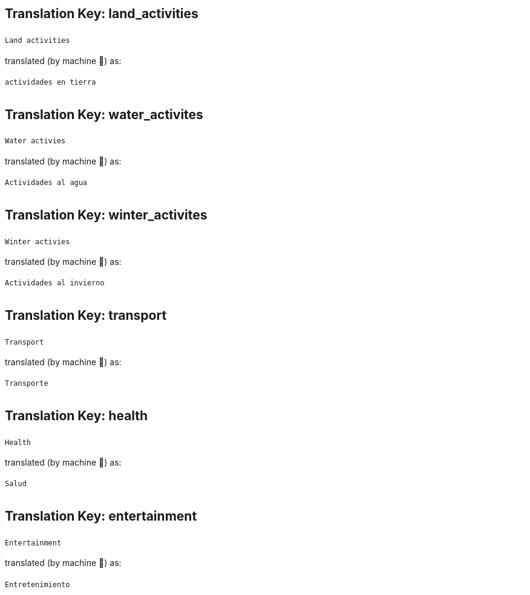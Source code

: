 
## Translation Key: land_activities
```
Land activities
```
translated (by machine 🤖) as:
```
actividades en tierra
```


## Translation Key: water_activites
```
Water activies
```
translated (by machine 🤖) as:
```
Actividades al agua
```


## Translation Key: winter_activites
```
Winter activies
```
translated (by machine 🤖) as:
```
Actividades al invierno
```


## Translation Key: transport
```
Transport
```
translated (by machine 🤖) as:
```
Transporte
```


## Translation Key: health
```
Health
```
translated (by machine 🤖) as:
```
Salud
```


## Translation Key: entertainment
```
Entertainment
```
translated (by machine 🤖) as:
```
Entretenimiento
```
